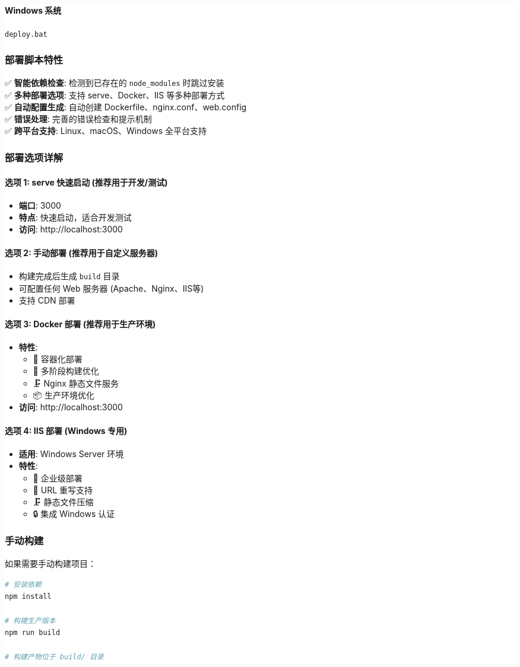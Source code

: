 #### Windows 系统
```cmd
deploy.bat
```

### 部署脚本特性

✅ **智能依赖检查**: 检测到已存在的 `node_modules` 时跳过安装  
✅ **多种部署选项**: 支持 serve、Docker、IIS 等多种部署方式  
✅ **自动配置生成**: 自动创建 Dockerfile、nginx.conf、web.config  
✅ **错误处理**: 完善的错误检查和提示机制  
✅ **跨平台支持**: Linux、macOS、Windows 全平台支持  

### 部署选项详解

#### 选项 1: serve 快速启动 (推荐用于开发/测试)
- **端口**: 3000
- **特点**: 快速启动，适合开发测试
- **访问**: http://localhost:3000

#### 选项 2: 手动部署 (推荐用于自定义服务器)
- 构建完成后生成 `build` 目录
- 可配置任何 Web 服务器 (Apache、Nginx、IIS等)
- 支持 CDN 部署

#### 选项 3: Docker 部署 (推荐用于生产环境)
- **特性**: 
  - 🐳 容器化部署
  - 🔄 多阶段构建优化
  - 🗜️ Nginx 静态文件服务
  - 📦 生产环境优化
- **访问**: http://localhost:3000

#### 选项 4: IIS 部署 (Windows 专用)
- **适用**: Windows Server 环境
- **特性**: 
  - 🏢 企业级部署
  - 🔄 URL 重写支持
  - 🗜️ 静态文件压缩
  - 🔒 集成 Windows 认证

### 手动构建

如果需要手动构建项目：

```bash
# 安装依赖
npm install

# 构建生产版本
npm run build

# 构建产物位于 build/ 目录
```
